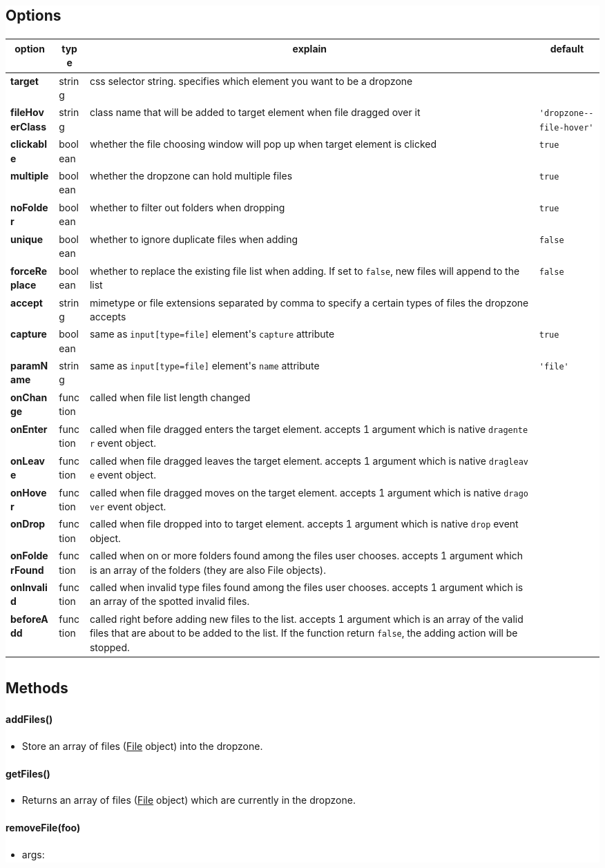 ## Options

| option         | type     | explain                                                                                                                                                                                                            | default                |
|----------------|----------|--------------------------------------------------------------------------------------------------------------------------------------------------------------------------------------------------------------------|------------------------|
| **target**         | string   | css selector string. specifies which element you want to be a dropzone                                                                                                                                             |                        |
| **fileHoverClass** | string   | class name that will be added to target element when file dragged over it                                                                                                                                          | `'dropzone--file-hover'` |
| **clickable**      | boolean  | whether the file choosing window will pop up when target element is clicked                                                                                                                              | `true`                   |
| **multiple**       | boolean  | whether the dropzone can hold multiple files                                                                                                                                                                       | `true`                   |
| **noFolder**       | boolean  | whether to filter out folders when dropping                                                                                                                                                                       | `true`                   |
| **unique**         | boolean  | whether to ignore duplicate files when adding                                                                                                                                                                      | `false`                  |
| **forceReplace**   | boolean  | whether to replace the existing file list when adding. If set to `false`, new files will append to the list                                                                                                          | `false`                  |
| **accept**         | string   | mimetype or file extensions separated by comma to specify a certain types of files the dropzone accepts                                                                                                            |                        |
| **capture**        | boolean  | same as `input[type=file]` element's `capture` attribute                                                                                                                                                               | `true`                   |
| **paramName**      | string   | same as `input[type=file]` element's `name` attribute                                                                                                                                                                  | `'file'`                 |
| **onChange**       | function | called when file list length changed                                                                                                                                                                               |                        |
| **onEnter**        | function | called when file dragged enters the target element. accepts 1 argument which is native `dragenter` event object.                                                                                                     |                        |
| **onLeave**        | function | called when file dragged leaves the target element. accepts 1 argument which is native `dragleave` event object.                                                                                                     |                        |
| **onHover**        | function | called when file dragged moves on the target element. accepts 1 argument which is native `dragover` event object.                                                                                                    |                        |
| **onDrop**         | function | called when file dropped into to target element. accepts 1 argument which is native `drop` event object.                                                                                                             |                        |
| **onFolderFound**      | function | called when on or more folders found among the files user chooses. accepts 1 argument which is an array of the folders (they are also File objects).                                                                              |                        |
| **onInvalid**      | function | called when invalid type files found among the files user chooses. accepts 1 argument which is an array of the spotted invalid files.                                                                              |                        |
| **beforeAdd**      | function | called right before adding new files to the list. accepts 1 argument which is an array of the valid files that are about to be added to the list. If the function return `false`, the adding action will be stopped. |                        |

## Methods

#### addFiles()

- Store an array of files ([File](https://developer.mozilla.org/en-US/docs/Web/API/File) object) into the dropzone.

#### getFiles()

- Returns an array of files ([File](https://developer.mozilla.org/en-US/docs/Web/API/File) object) which are currently in the dropzone.
#### removeFile(foo)

- args: